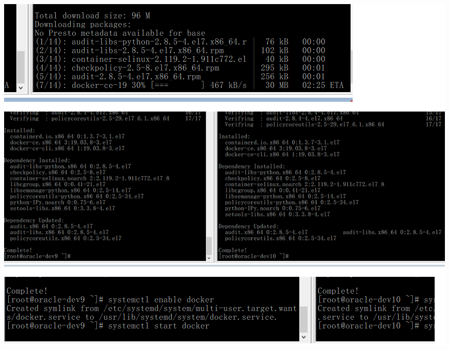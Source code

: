 ![1605144975235-dff7c80e-0ea7-4002-98bc-dea0c9f9ffe4.png](./img/4797OHnNvQQn9KN2/1605144975235-dff7c80e-0ea7-4002-98bc-dea0c9f9ffe4-544837.png)

![1605144975352-767eb632-dad7-4315-84a9-2ce19c04baeb.png](./img/4797OHnNvQQn9KN2/1605144975352-767eb632-dad7-4315-84a9-2ce19c04baeb-594509.png)

![1605144975479-3dd4894d-ce60-406b-9673-5c54af37be23.png](./img/4797OHnNvQQn9KN2/1605144975479-3dd4894d-ce60-406b-9673-5c54af37be23-244638.png)

